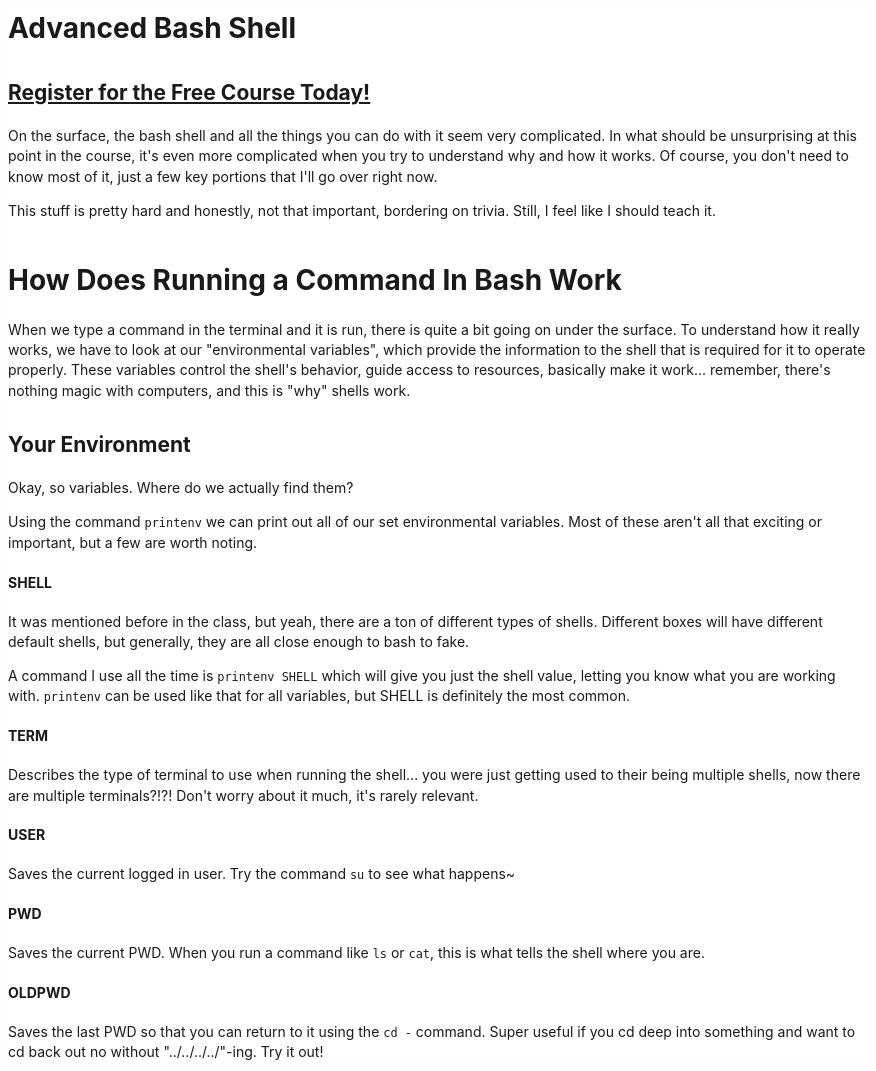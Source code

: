 # Advanced Bash Shell 
##  [Register for the Free Course Today!](https://roppers.thinkific.com/courses/computing-fundamentals)
On the surface, the bash shell and all the things you can do with it seem very complicated. In what should be unsurprising at this point in the course, it's even more complicated when you try to understand why and how it works. Of course, you don't need to know most of it, just a few key portions that I'll go over right now.

This stuff is pretty hard and honestly, not that important, bordering on trivia. Still, I feel like I should teach it. 

# How Does Running a Command In Bash Work


When we type a command in the terminal and it is run, there is quite a bit going on under the surface. To understand how it really works, we have to look at our "environmental variables", which provide the information to the shell that is required for it to operate properly. These variables control the shell's behavior, guide access to resources, basically make it work... remember, there's nothing magic with computers, and this is "why" shells work.

## Your Environment
Okay, so variables. Where do we actually find them?

Using the command ```printenv``` we can print out all of our set environmental variables. Most of these aren't all that exciting or important, but a few are worth noting. 

#### SHELL
It was mentioned before in the class, but yeah, there are a ton of different types of shells. Different boxes will have different default shells, but generally, they are all close enough to bash to fake.  

A command I use all the time is ```printenv SHELL``` which will give you just the shell value, letting you know what you are working with. ```printenv``` can be used like that for all variables, but SHELL is definitely the most common.

#### TERM 
Describes the type of terminal to use when running the shell... you were just getting used to their being multiple shells, now there are multiple terminals?!?! Don't worry about it much, it's rarely relevant.

#### USER 
Saves the current logged in user. Try the command ```su``` to see what happens~

#### PWD
Saves the current PWD. When you run a command like ```ls``` or ```cat```, this is what tells the shell where you are. 

#### OLDPWD 
Saves the last PWD so that you can return to it using the ```cd -``` command. Super useful if you cd deep into something and want to cd back out no without "../../../../"-ing. Try it out!
